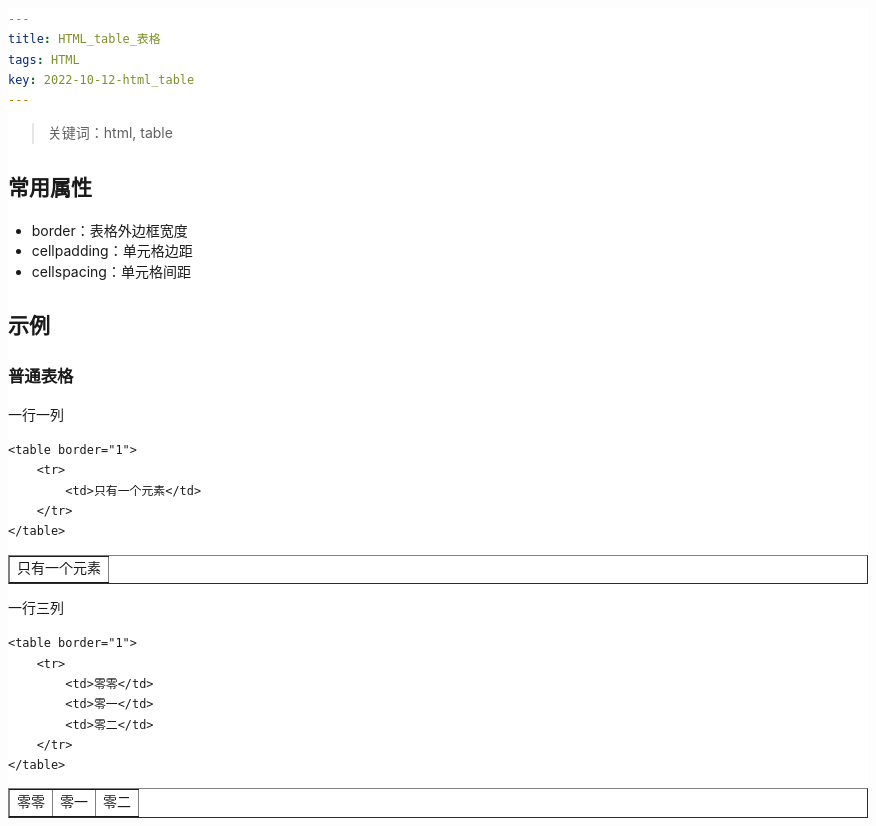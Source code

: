 ```yaml
---
title: HTML_table_表格
tags: HTML
key: 2022-10-12-html_table
---
```

> 关键词：html, table


## 常用属性

* border：表格外边框宽度
* cellpadding：单元格边距
* cellspacing：单元格间距

## 示例

### 普通表格

一行一列

```
<table border="1">
	<tr>
		<td>只有一个元素</td>
	</tr>
</table>
```

<table border="1">
	<tr>
		<td>只有一个元素</td>
	</tr>
</table>

一行三列

```
<table border="1">
	<tr>
		<td>零零</td>
		<td>零一</td>
		<td>零二</td>
	</tr>
</table>
```

<table border="1">
	<tr>
		<td>零零</td>
		<td>零一</td>
		<td>零二</td>
	</tr>
</table>
